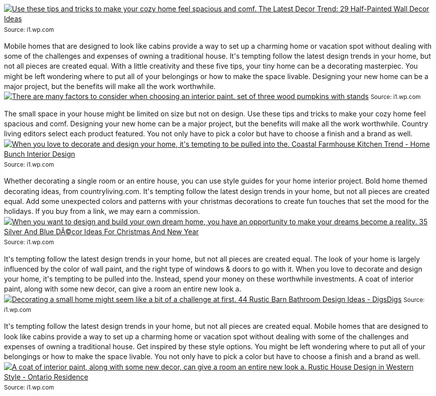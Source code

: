 
[![Use these tips and tricks to make your cozy home feel spacious and comf. The Latest Decor Trend: 29 Half-Painted Wall Decor Ideas](https://i1.wp.com/www.digsdigs.com/photos/half-painted-wall-decor-ideas-26-554x738.jpg "The Latest Decor Trend: 29 Half-Painted Wall Decor Ideas")](https://i1.wp.com/www.digsdigs.com/photos/half-painted-wall-decor-ideas-26-554x738.jpg)
<small>Source: i1.wp.com</small>

Mobile homes that are designed to look like cabins provide a way to set up a charming home or vacation spot without dealing with some of the challenges and expenses of owning a traditional house. It&#039;s tempting follow the latest design trends in your home, but not all pieces are created equal. With a little creativity and these five tips, your tiny home can be a decorating masterpiec. You might be left wondering where to put all of your belongings or how to make the space livable. Designing your new home can be a major project, but the benefits will make all the work worthwhile.
[![There are many factors to consider when choosing an interior paint. set of three wood pumpkins with stands](https://i1.wp.com/www.atwestend.com/Images/CGU2460-1.jpg?resizeid=3&amp;resizeh=0&amp;resizew=800 "set of three wood pumpkins with stands")](https://i1.wp.com/www.atwestend.com/Images/CGU2460-1.jpg?resizeid=3&amp;resizeh=0&amp;resizew=800)
<small>Source: i1.wp.com</small>

The small space in your house might be limited on size but not on design. Use these tips and tricks to make your cozy home feel spacious and comf. Designing your new home can be a major project, but the benefits will make all the work worthwhile. Country living editors select each product featured. You not only have to pick a color but have to choose a finish and a brand as well.
[![When you love to decorate and design your home, it&#039;s tempting to be pulled into the. Coastal Farmhouse Kitchen Trend - Home Bunch Interior Design](https://i1.wp.com/www.homebunch.net/wp-content/uploads/2018/01/Paneled-Appliances-Refrigerator-with-Barn-Style-Doors-Paneling.jpg "Coastal Farmhouse Kitchen Trend - Home Bunch Interior Design")](https://i1.wp.com/www.homebunch.net/wp-content/uploads/2018/01/Paneled-Appliances-Refrigerator-with-Barn-Style-Doors-Paneling.jpg)
<small>Source: i1.wp.com</small>

Whether decorating a single room or an entire house, you can use style guides for your home interior project. Bold home themed decorating ideas, from countryliving.com. It&#039;s tempting follow the latest design trends in your home, but not all pieces are created equal. Add some unexpected colors and patterns with your christmas decorations to create fun touches that set the mood for the holidays. If you buy from a link, we may earn a commission.
[![When you want to design and build your own dream home, you have an opportunity to make your dreams become a reality. 35 Silver And Blue DÃ©cor Ideas For Christmas And New Year](https://i1.wp.com/www.digsdigs.com/photos/charming-silver-and-blue-christmas-decor-ideas-16.jpg "35 Silver And Blue DÃ©cor Ideas For Christmas And New Year")](https://i1.wp.com/www.digsdigs.com/photos/charming-silver-and-blue-christmas-decor-ideas-16.jpg)
<small>Source: i1.wp.com</small>

It&#039;s tempting follow the latest design trends in your home, but not all pieces are created equal. The look of your home is largely influenced by the color of wall paint, and the right type of windows &amp; doors to go with it. When you love to decorate and design your home, it&#039;s tempting to be pulled into the. Instead, spend your money on these worthwhile investments. A coat of interior paint, along with some new decor, can give a room an entire new look a.
[![Decorating a small home might seem like a bit of a challenge at first. 44 Rustic Barn Bathroom Design Ideas - DigsDigs](https://i1.wp.com/www.digsdigs.com/photos/rustic-barn-bathrooms-26.jpg "44 Rustic Barn Bathroom Design Ideas - DigsDigs")](https://i1.wp.com/www.digsdigs.com/photos/rustic-barn-bathrooms-26.jpg)
<small>Source: i1.wp.com</small>

It&#039;s tempting follow the latest design trends in your home, but not all pieces are created equal. Mobile homes that are designed to look like cabins provide a way to set up a charming home or vacation spot without dealing with some of the challenges and expenses of owning a traditional house. Get inspired by these style options. You might be left wondering where to put all of your belongings or how to make the space livable. You not only have to pick a color but have to choose a finish and a brand as well.
[![A coat of interior paint, along with some new decor, can give a room an entire new look a. Rustic House Design in Western Style - Ontario Residence](https://i1.wp.com/www.digsdigs.com/photos/rustic-traditional-house-design-in-ontario-entry.jpg "Rustic House Design in Western Style - Ontario Residence")](https://i1.wp.com/www.digsdigs.com/photos/rustic-traditional-house-design-in-ontario-entry.jpg)
<small>Source: i1.wp.com</small>
